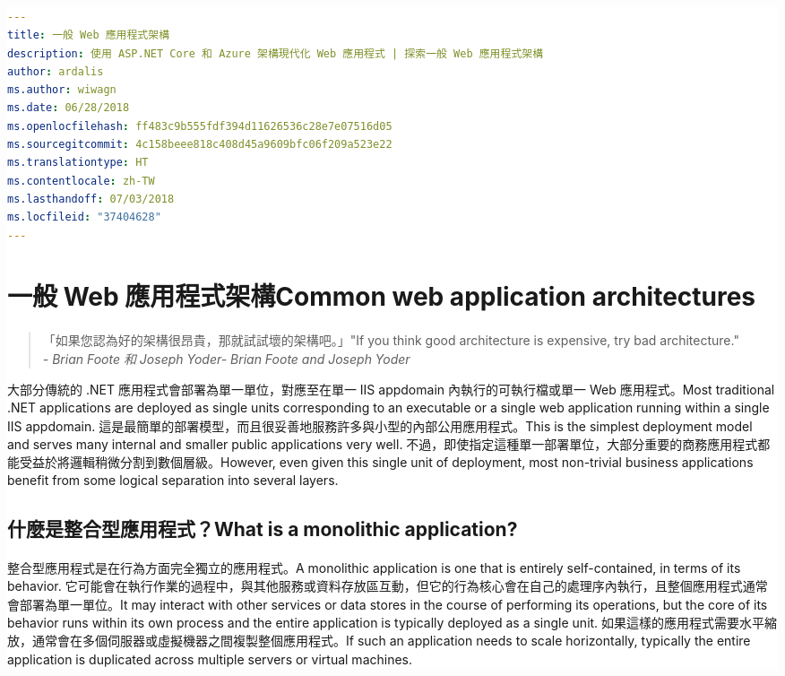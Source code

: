 ```yaml
---
title: 一般 Web 應用程式架構
description: 使用 ASP.NET Core 和 Azure 架構現代化 Web 應用程式 | 探索一般 Web 應用程式架構
author: ardalis
ms.author: wiwagn
ms.date: 06/28/2018
ms.openlocfilehash: ff483c9b555fdf394d11626536c28e7e07516d05
ms.sourcegitcommit: 4c158beee818c408d45a9609bfc06f209a523e22
ms.translationtype: HT
ms.contentlocale: zh-TW
ms.lasthandoff: 07/03/2018
ms.locfileid: "37404628"
---
```

# <a name="common-web-application-architectures"></a><span data-ttu-id="e5127-103">一般 Web 應用程式架構</span><span class="sxs-lookup"><span data-stu-id="e5127-103">Common web application architectures</span></span>

> <span data-ttu-id="e5127-104">「如果您認為好的架構很昂貴，那就試試壞的架構吧。」</span><span class="sxs-lookup"><span data-stu-id="e5127-104">"If you think good architecture is expensive, try bad architecture."</span></span>  
> <span data-ttu-id="e5127-105">_- Brian Foote 和 Joseph Yoder_</span><span class="sxs-lookup"><span data-stu-id="e5127-105">_- Brian Foote and Joseph Yoder_</span></span>

<span data-ttu-id="e5127-106">大部分傳統的 .NET 應用程式會部署為單一單位，對應至在單一 IIS appdomain 內執行的可執行檔或單一 Web 應用程式。</span><span class="sxs-lookup"><span data-stu-id="e5127-106">Most traditional .NET applications are deployed as single units corresponding to an executable or a single web application running within a single IIS appdomain.</span></span> <span data-ttu-id="e5127-107">這是最簡單的部署模型，而且很妥善地服務許多與小型的內部公用應用程式。</span><span class="sxs-lookup"><span data-stu-id="e5127-107">This is the simplest deployment model and serves many internal and smaller public applications very well.</span></span> <span data-ttu-id="e5127-108">不過，即使指定這種單一部署單位，大部分重要的商務應用程式都能受益於將邏輯稍微分割到數個層級。</span><span class="sxs-lookup"><span data-stu-id="e5127-108">However, even given this single unit of deployment, most non-trivial business applications benefit from some logical separation into several layers.</span></span>

## <a name="what-is-a-monolithic-application"></a><span data-ttu-id="e5127-109">什麼是整合型應用程式？</span><span class="sxs-lookup"><span data-stu-id="e5127-109">What is a monolithic application?</span></span>

<span data-ttu-id="e5127-110">整合型應用程式是在行為方面完全獨立的應用程式。</span><span class="sxs-lookup"><span data-stu-id="e5127-110">A monolithic application is one that is entirely self-contained, in terms of its behavior.</span></span> <span data-ttu-id="e5127-111">它可能會在執行作業的過程中，與其他服務或資料存放區互動，但它的行為核心會在自己的處理序內執行，且整個應用程式通常會部署為單一單位。</span><span class="sxs-lookup"><span data-stu-id="e5127-111">It may interact with other services or data stores in the course of performing its operations, but the core of its behavior runs within its own process and the entire application is typically deployed as a single unit.</span></span> <span data-ttu-id="e5127-112">如果這樣的應用程式需要水平縮放，通常會在多個伺服器或虛擬機器之間複製整個應用程式。</span><span class="sxs-lookup"><span data-stu-id="e5127-112">If such an application needs to scale horizontally, typically the entire application is duplicated across multiple servers or virtual machines.</span></span>

